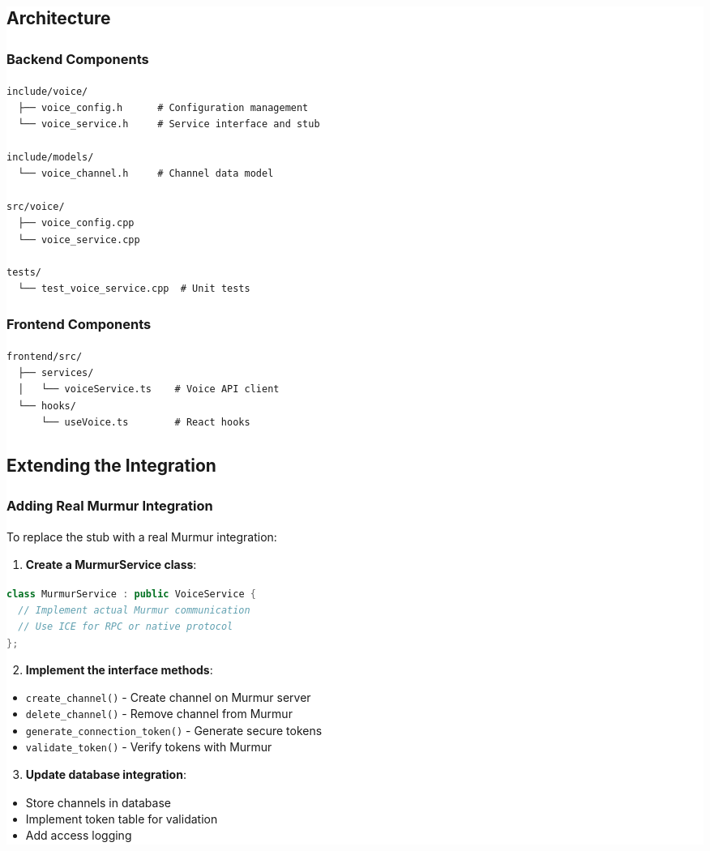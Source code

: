 ## Architecture

### Backend Components

```
include/voice/
  ├── voice_config.h      # Configuration management
  └── voice_service.h     # Service interface and stub

include/models/
  └── voice_channel.h     # Channel data model

src/voice/
  ├── voice_config.cpp
  └── voice_service.cpp

tests/
  └── test_voice_service.cpp  # Unit tests
```

### Frontend Components

```
frontend/src/
  ├── services/
  │   └── voiceService.ts    # Voice API client
  └── hooks/
      └── useVoice.ts        # React hooks
```

## Extending the Integration

### Adding Real Murmur Integration

To replace the stub with a real Murmur integration:

1. **Create a MurmurService class**:
```cpp
class MurmurService : public VoiceService {
  // Implement actual Murmur communication
  // Use ICE for RPC or native protocol
};
```

2. **Implement the interface methods**:
- `create_channel()` - Create channel on Murmur server
- `delete_channel()` - Remove channel from Murmur
- `generate_connection_token()` - Generate secure tokens
- `validate_token()` - Verify tokens with Murmur

3. **Update database integration**:
- Store channels in database
- Implement token table for validation
- Add access logging
